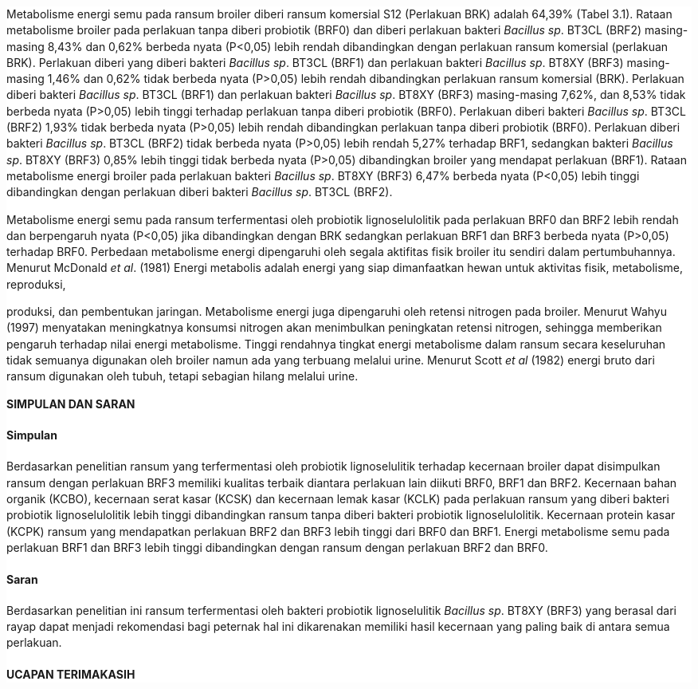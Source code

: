 <p><span class="font11">Metabolisme energi semu pada ransum broiler diberi ransum komersial S12 (Perlakuan BRK) adalah 64,39% (Tabel 3.1). Rataan metabolisme broiler pada perlakuan tanpa diberi probiotik (BRF0) dan diberi perlakuan bakteri </span><span class="font11" style="font-style:italic;">Bacillus sp</span><span class="font11">. BT</span><span class="font8">3</span><span class="font11">CL (BRF2) masing-masing 8,43% dan 0,62% berbeda nyata (P&lt;0,05) lebih rendah dibandingkan dengan perlakuan ransum komersial (perlakuan BRK). Perlakuan diberi yang diberi bakteri </span><span class="font11" style="font-style:italic;">Bacillus sp</span><span class="font11">. BT</span><span class="font8">3</span><span class="font11">CL (BRF1) dan perlakuan bakteri </span><span class="font11" style="font-style:italic;">Bacillus sp</span><span class="font11">. BT</span><span class="font8">8</span><span class="font11">XY (BRF3) masing-masing 1,46% dan 0,62% tidak berbeda nyata (P&gt;0,05) lebih rendah dibandingkan perlakuan ransum komersial (BRK). Perlakuan diberi bakteri </span><span class="font11" style="font-style:italic;">Bacillus sp</span><span class="font11">. BT</span><span class="font8">3</span><span class="font11">CL (BRF1) dan perlakuan bakteri </span><span class="font11" style="font-style:italic;">Bacillus sp</span><span class="font11">. BT</span><span class="font8">8</span><span class="font11">XY (BRF3) masing-masing 7,62%, dan 8,53% tidak berbeda nyata (P&gt;0,05) lebih tinggi terhadap perlakuan tanpa diberi probiotik (BRF0). Perlakuan diberi bakteri </span><span class="font11" style="font-style:italic;">Bacillus sp</span><span class="font11">. BT</span><span class="font8">3</span><span class="font11">CL (BRF2) 1,93% tidak berbeda nyata (P&gt;0,05) lebih rendah dibandingkan perlakuan tanpa diberi probiotik (BRF0). Perlakuan diberi bakteri </span><span class="font11" style="font-style:italic;">Bacillus sp</span><span class="font11">. BT</span><span class="font8">3</span><span class="font11">CL (BRF2) tidak berbeda nyata (P&gt;0,05) lebih rendah 5,27% terhadap BRF1, sedangkan bakteri </span><span class="font11" style="font-style:italic;">Bacillus sp</span><span class="font11">. BT</span><span class="font8">8</span><span class="font11">XY (BRF3) 0,85% lebih tinggi tidak berbeda nyata (P&gt;0,05) dibandingkan broiler yang mendapat perlakuan (BRF1). Rataan metabolisme energi broiler pada perlakuan bakteri </span><span class="font11" style="font-style:italic;">Bacillus sp</span><span class="font11">. BT</span><span class="font8">8</span><span class="font11">XY (BRF3) 6,47% berbeda nyata (P&lt;0,05) lebih tinggi dibandingkan dengan perlakuan diberi bakteri </span><span class="font11" style="font-style:italic;">Bacillus sp</span><span class="font11">. BT</span><span class="font8">3</span><span class="font11">CL (BRF2).</span></p>
<p><span class="font11">Metabolisme energi semu pada ransum terfermentasi oleh probiotik lignoselulolitik pada perlakuan BRF0 dan BRF2 lebih rendah dan berpengaruh nyata (P&lt;0,05) jika dibandingkan dengan BRK sedangkan perlakuan BRF1 dan BRF3 berbeda nyata (P&gt;0,05) terhadap BRF0. Perbedaan metabolisme energi dipengaruhi oleh segala aktifitas fisik broiler itu sendiri dalam pertumbuhannya. Menurut McDonald </span><span class="font11" style="font-style:italic;">et al</span><span class="font11">. (1981) Energi metabolis adalah energi yang siap dimanfaatkan hewan untuk aktivitas fisik, metabolisme, reproduksi,</span></p>
<p><span class="font11">produksi, dan pembentukan jaringan. Metabolisme energi juga dipengaruhi oleh retensi nitrogen pada broiler. Menurut Wahyu (1997) menyatakan meningkatnya konsumsi nitrogen akan menimbulkan peningkatan retensi nitrogen, sehingga memberikan pengaruh terhadap nilai energi metabolisme. Tinggi rendahnya tingkat energi metabolisme dalam ransum secara keseluruhan tidak semuanya digunakan oleh broiler namun ada yang terbuang melalui urine. Menurut Scott </span><span class="font11" style="font-style:italic;">et al</span><span class="font11"> (1982) energi bruto dari ransum digunakan oleh tubuh, tetapi sebagian hilang melalui urine.</span></p>
<p><span class="font11" style="font-weight:bold;">SIMPULAN DAN SARAN</span></p>
<h4><a name="bookmark81"></a><span class="font11" style="font-weight:bold;"><a name="bookmark82"></a>Simpulan</span></h4>
<p><span class="font11">Berdasarkan penelitian ransum yang terfermentasi oleh probiotik lignoselulitik terhadap kecernaan broiler dapat disimpulkan ransum dengan perlakuan BRF3 memiliki kualitas terbaik diantara perlakuan lain diikuti BRF0, BRF1 dan BRF2. Kecernaan bahan organik (KCBO), kecernaan serat kasar (KCSK) dan kecernaan lemak kasar (KCLK) pada perlakuan ransum yang diberi bakteri probiotik lignoselulolitik lebih tinggi dibandingkan ransum tanpa diberi bakteri probiotik lignoselulolitik. Kecernaan protein kasar (KCPK) ransum yang mendapatkan perlakuan BRF2 dan BRF3 lebih tinggi dari BRF0 dan BRF1. Energi metabolisme semu pada perlakuan BRF1 dan BRF3 lebih tinggi dibandingkan dengan ransum dengan perlakuan BRF2 dan BRF0.</span></p>
<h4><a name="bookmark83"></a><span class="font11" style="font-weight:bold;"><a name="bookmark84"></a>Saran</span></h4>
<p><span class="font11">Berdasarkan penelitian ini ransum terfermentasi oleh bakteri probiotik lignoselulitik </span><span class="font11" style="font-style:italic;">Bacillus sp</span><span class="font11">. BT</span><span class="font8">8</span><span class="font11">XY (BRF3) yang berasal dari rayap dapat menjadi rekomendasi bagi peternak hal ini dikarenakan memiliki hasil kecernaan yang paling baik di antara semua perlakuan.</span></p>
<h4><a name="bookmark85"></a><span class="font11" style="font-weight:bold;"><a name="bookmark86"></a>UCAPAN TERIMAKASIH</span></h4>